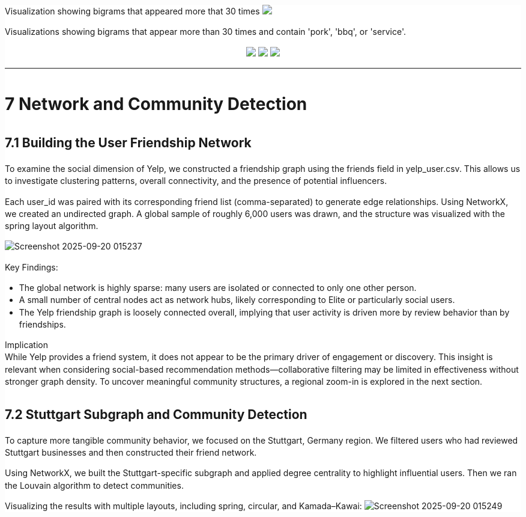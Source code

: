 Visualization showing bigrams that appeared more that 30 times
  <img src="https://github.com/user-attachments/assets/7b5dd17b-763c-4091-9aea-01fcb4811b50" width="100%" />

Visualizations showing bigrams that appear more than 30 times and contain 'pork', 'bbq', or 'service'.
<p align="center">
  <img src="https://github.com/user-attachments/assets/1216aced-eb86-4faf-b02a-37e336354543" width="32%" />
  <img src="https://github.com/user-attachments/assets/a5bfdb5e-9696-44be-a004-9a293711f248" width="32%" />
  <img src="https://github.com/user-attachments/assets/f06762d5-cbfe-49b2-a44b-2eb0ebd1ea48" width="32%" />
</p>

---------------------------------------------------------------------------------------------
# 7 Network and Community Detection

## 7.1 Building the User Friendship Network
To examine the social dimension of Yelp, we constructed a friendship graph using the friends field in yelp_user.csv. This allows us to investigate clustering patterns, overall connectivity, and the presence of potential influencers.  

Each user_id was paired with its corresponding friend list (comma-separated) to generate edge relationships. Using NetworkX, we created an undirected graph. A global sample of roughly 6,000 users was drawn, and the structure was visualized with the spring layout algorithm.  

<img width="414" height="216" alt="Screenshot 2025-09-20 015237" src="https://github.com/user-attachments/assets/8a1a5341-d1a4-4840-a057-5f5de7a9bc39" />

Key Findings:  
* The global network is highly sparse: many users are isolated or connected to only one other person.
* A small number of central nodes act as network hubs, likely corresponding to Elite or particularly social users.
* The Yelp friendship graph is loosely connected overall, implying that user activity is driven more by review behavior than by friendships.  

Implication  
While Yelp provides a friend system, it does not appear to be the primary driver of engagement or discovery. This insight is relevant when considering social-based recommendation methods—collaborative filtering may be limited in effectiveness without stronger graph density. To uncover meaningful community structures, a regional zoom-in is explored in the next section.

## 7.2 Stuttgart Subgraph and Community Detection

To capture more tangible community behavior, we focused on the Stuttgart, Germany region. We filtered users who had reviewed Stuttgart businesses and then constructed their friend network.  

Using NetworkX, we built the Stuttgart-specific subgraph and applied degree centrality to highlight influential users. Then we ran the Louvain algorithm to detect communities.  

Visualizing the results with multiple layouts, including spring, circular, and Kamada–Kawai:
<img width="454" height="443" alt="Screenshot 2025-09-20 015249" src="https://github.com/user-attachments/assets/476c9e8f-0d3c-4013-ae93-8428ed96bbe9" />
